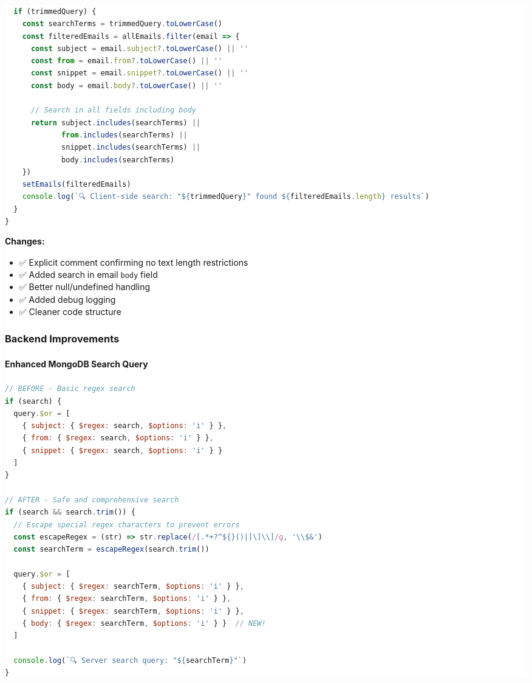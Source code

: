 ```javascript
  if (trimmedQuery) {
    const searchTerms = trimmedQuery.toLowerCase()
    const filteredEmails = allEmails.filter(email => {
      const subject = email.subject?.toLowerCase() || ''
      const from = email.from?.toLowerCase() || ''
      const snippet = email.snippet?.toLowerCase() || ''
      const body = email.body?.toLowerCase() || ''
      
      // Search in all fields including body
      return subject.includes(searchTerms) ||
             from.includes(searchTerms) ||
             snippet.includes(searchTerms) ||
             body.includes(searchTerms)
    })
    setEmails(filteredEmails)
    console.log(`🔍 Client-side search: "${trimmedQuery}" found ${filteredEmails.length} results`)
  }
}
```

**Changes:**
- ✅ Explicit comment confirming no text length restrictions
- ✅ Added search in email `body` field
- ✅ Better null/undefined handling
- ✅ Added debug logging
- ✅ Cleaner code structure

### Backend Improvements

#### Enhanced MongoDB Search Query
```javascript
// BEFORE - Basic regex search
if (search) {
  query.$or = [
    { subject: { $regex: search, $options: 'i' } },
    { from: { $regex: search, $options: 'i' } },
    { snippet: { $regex: search, $options: 'i' } }
  ]
}

// AFTER - Safe and comprehensive search
if (search && search.trim()) {
  // Escape special regex characters to prevent errors
  const escapeRegex = (str) => str.replace(/[.*+?^${}()|[\]\\]/g, '\\$&')
  const searchTerm = escapeRegex(search.trim())
  
  query.$or = [
    { subject: { $regex: searchTerm, $options: 'i' } },
    { from: { $regex: searchTerm, $options: 'i' } },
    { snippet: { $regex: searchTerm, $options: 'i' } },
    { body: { $regex: searchTerm, $options: 'i' } }  // NEW!
  ]
  
  console.log(`🔍 Server search query: "${searchTerm}"`)
}
```
